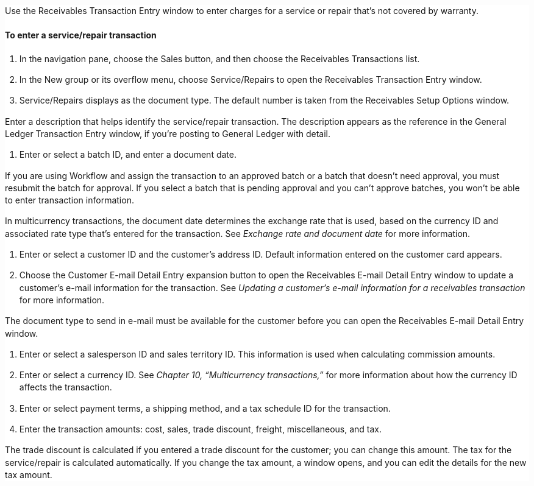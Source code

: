 Use the Receivables Transaction Entry window to enter charges for a service
or repair that’s not covered by warranty.

#### To enter a service/repair transaction

1. In the navigation pane, choose the Sales button, and then choose the
    Receivables Transactions list.

2. In the New group or its overflow menu, choose Service/Repairs to open the
    Receivables Transaction Entry window.

3. Service/Repairs displays as the document type. The default number is taken
    from the Receivables Setup Options window.

Enter a description that helps identify the service/repair transaction. The
description appears as the reference in the General Ledger Transaction Entry
window, if you’re posting to General Ledger with detail.

1. Enter or select a batch ID, and enter a document date.

If you are using Workflow and assign the transaction to an approved batch or
a batch that doesn’t need approval, you must resubmit the batch for
approval. If you select a batch that is pending approval and you can’t
approve batches, you won’t be able to enter transaction information.

In multicurrency transactions, the document date determines the exchange
rate that is used, based on the currency ID and associated rate type that’s
entered for the transaction. See *Exchange rate and document date* for more
information.

1. Enter or select a customer ID and the customer’s address ID. Default
    information entered on the customer card appears.

2. Choose the Customer E-mail Detail Entry expansion button to open the
    Receivables E-mail Detail Entry window to update a customer’s e-mail
    information for the transaction. See *Updating a customer’s e-mail
    information for a receivables transaction* for more information.

The document type to send in e-mail must be available for the customer
before you can open the Receivables E-mail Detail Entry window.

1. Enter or select a salesperson ID and sales territory ID. This information is
    used when calculating commission amounts.

2. Enter or select a currency ID. See *Chapter 10, “Multicurrency
    transactions,”* for more information about how the currency ID affects the
    transaction.

3. Enter or select payment terms, a shipping method, and a tax schedule ID for
    the transaction.

4. Enter the transaction amounts: cost, sales, trade discount, freight,
    miscellaneous, and tax.

The trade discount is calculated if you entered a trade discount for the
customer; you can change this amount. The tax for the service/repair is
calculated automatically. If you change the tax amount, a window opens, and
you can edit the details for the new tax amount.
